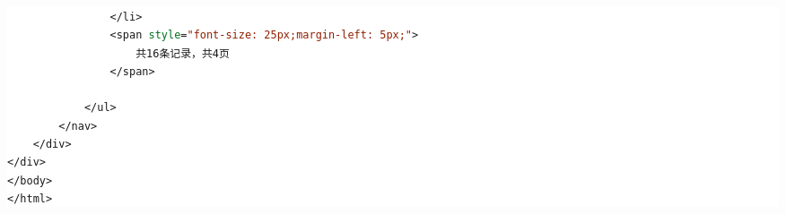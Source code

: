 ```jsp
                </li>
                <span style="font-size: 25px;margin-left: 5px;">
                    共16条记录，共4页
                </span>

            </ul>
        </nav>
    </div>
</div>
</body>
</html>
```
